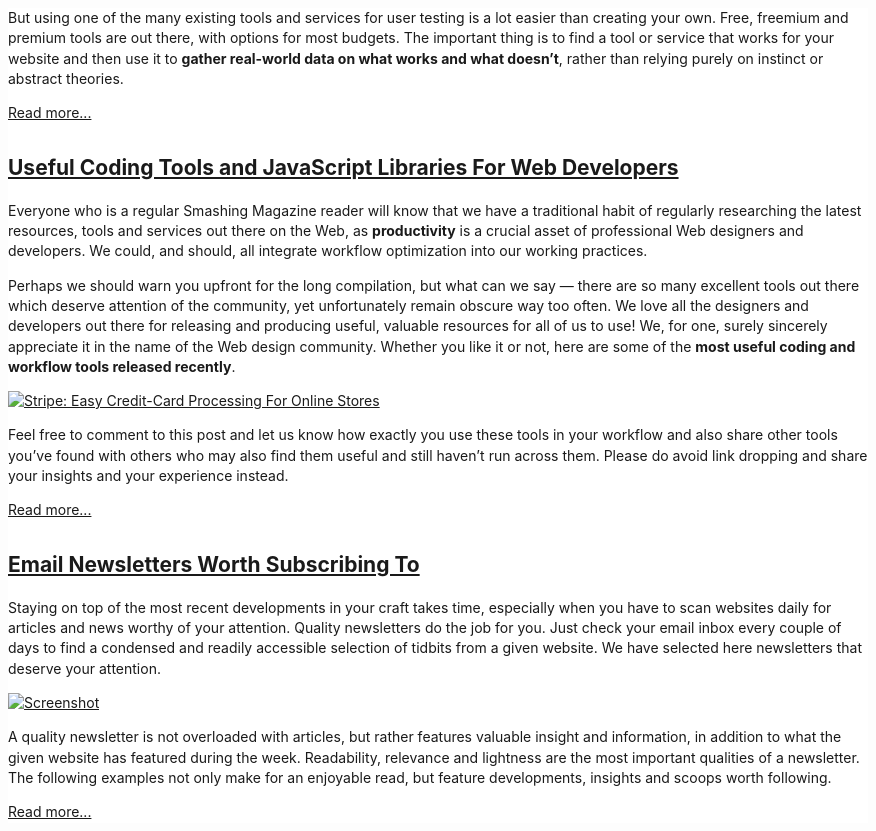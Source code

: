 <p>But using one of the many existing tools and services for user testing is a lot easier than creating your own. Free, freemium and premium tools are out there, with options for most budgets. The important thing is to find a tool or service that works for your website and then use it to <strong>gather real-world data on what works and what doesn’t</strong>, rather than relying purely on instinct or abstract theories.</p>

<p><a href="https://www.smashingmagazine.com/2011/10/20/comprehensive-review-usability-user-experience-testing-tools/" class="continue-reading">Read more...</a></p>

<h2 id="n10"><a href="https://www.smashingmagazine.com/2011/10/28/useful-coding-workflow-tools-for-web-designers-developers/" rel="bookmark" title="Useful Coding Tools and JavaScript Libraries For Web Developers">Useful Coding Tools and JavaScript Libraries For Web Developers</a></h2>

<p>Everyone who is a regular Smashing Magazine reader will know that we have a traditional habit of regularly researching the latest resources, tools and services out there on the Web, as <strong>productivity</strong> is a crucial asset of professional Web designers and developers. We could, and should, all integrate workflow optimization into our working practices.</p>

<p>Perhaps we should warn you upfront for the long compilation, but what can we say — there are so many excellent tools out there which deserve attention of the community, yet unfortunately remain obscure way too often. We love all the designers and developers out there for releasing and producing useful, valuable resources for all of us to use! We, for one, surely sincerely appreciate it in the name of the Web design community. Whether you like it or not, here are some of the <strong>most useful coding and workflow tools released recently</strong>.</p>

<p><a href="https://www.smashingmagazine.com/2011/10/28/useful-coding-workflow-tools-for-web-designers-developers"><img src="https://archive.smashing.media/assets/344dbf88-fdf9-42bb-adb4-46f01eedd629/169cd82a-05a7-4ed0-9749-6165b7490fc2/stripe.jpg" width="497" height="292" alt="Stripe: Easy Credit-Card Processing For Online Stores" border="0"></a></p>

<p>Feel free to comment to this post and let us know how exactly you use these tools in your workflow and also share other tools you’ve found with others who may also find them useful and still haven’t run across them. Please do avoid link dropping and share your insights and your experience instead.</p>

<p><a href="https://www.smashingmagazine.com/2011/10/28/useful-coding-workflow-tools-for-web-designers-developers/" class="continue-reading">Read more...</a></p>

<h2 id="n11"><a href="https://www.smashingmagazine.com/2011/07/15/email-newsletters-worth-subscribing-to/" rel="bookmark" title="Email Newsletters Worth Subscribing To">Email Newsletters Worth Subscribing To</a></h2>

<p>Staying on top of the most recent developments in your craft takes time, especially when you have to scan websites daily for articles and news worthy of your attention. Quality newsletters do the job for you. Just check your email inbox every couple of days to find a condensed and readily accessible selection of tidbits from a given website. We have selected here newsletters that deserve your attention.</p>

<p><a href="https://www.smashingmagazine.com/2011/07/15/email-newsletters-worth-subscribing-to/"><img src="https://archive.smashing.media/assets/344dbf88-fdf9-42bb-adb4-46f01eedd629/b50efc89-4d97-4fbc-888c-3fe9abcafdd1/brainpickings.jpg" width="500" height="337" alt="Screenshot" /></a></p>

<p>A quality newsletter is not overloaded with articles, but rather features valuable insight and information, in addition to what the given website has featured during the week. Readability, relevance and lightness are the most important qualities of a newsletter. The following examples not only make for an enjoyable read, but feature developments, insights and scoops worth following.</p>

<p><a href="https://www.smashingmagazine.com/2011/07/15/email-newsletters-worth-subscribing-to/" class="continue-reading">Read more...</a></p>
</div>